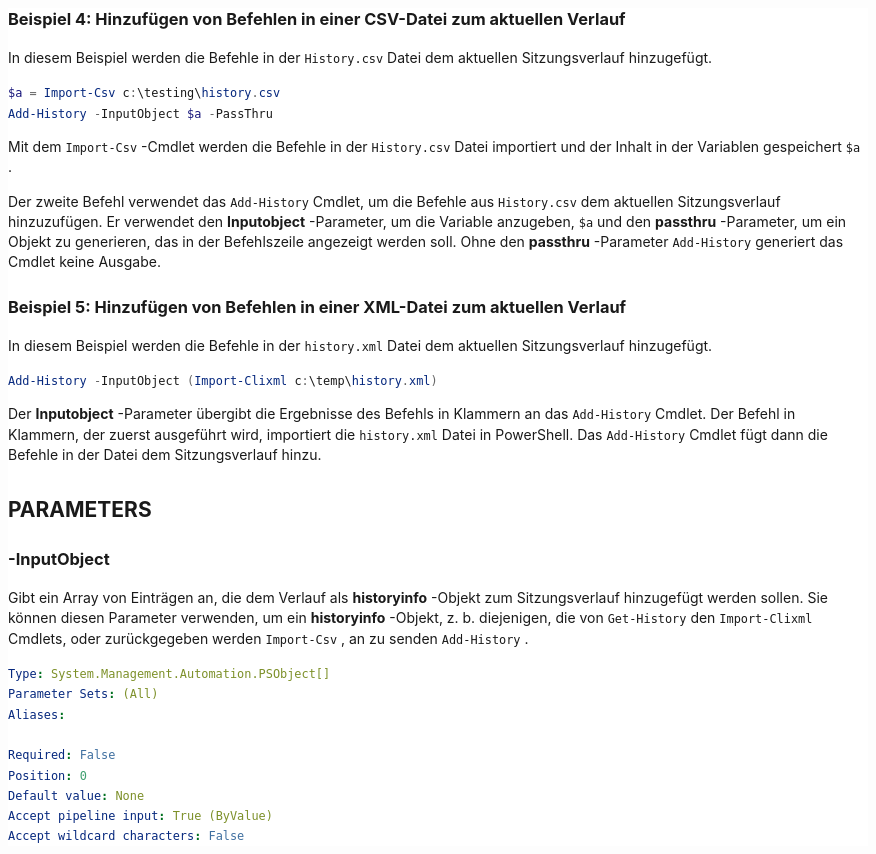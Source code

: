 ### Beispiel 4: Hinzufügen von Befehlen in einer CSV-Datei zum aktuellen Verlauf

In diesem Beispiel werden die Befehle in der `History.csv` Datei dem aktuellen Sitzungsverlauf hinzugefügt.

```powershell
$a = Import-Csv c:\testing\history.csv
Add-History -InputObject $a -PassThru
```

Mit dem `Import-Csv` -Cmdlet werden die Befehle in der `History.csv` Datei importiert und der Inhalt in der Variablen gespeichert `$a` .

Der zweite Befehl verwendet das `Add-History` Cmdlet, um die Befehle aus `History.csv` dem aktuellen Sitzungsverlauf hinzuzufügen. Er verwendet den **Inputobject** -Parameter, um die Variable anzugeben, `$a` und den **passthru** -Parameter, um ein Objekt zu generieren, das in der Befehlszeile angezeigt werden soll. Ohne den **passthru** -Parameter `Add-History` generiert das Cmdlet keine Ausgabe.

### Beispiel 5: Hinzufügen von Befehlen in einer XML-Datei zum aktuellen Verlauf

In diesem Beispiel werden die Befehle in der `history.xml` Datei dem aktuellen Sitzungsverlauf hinzugefügt.

```powershell
Add-History -InputObject (Import-Clixml c:\temp\history.xml)
```

Der **Inputobject** -Parameter übergibt die Ergebnisse des Befehls in Klammern an das `Add-History` Cmdlet. Der Befehl in Klammern, der zuerst ausgeführt wird, importiert die `history.xml` Datei in PowerShell. Das `Add-History` Cmdlet fügt dann die Befehle in der Datei dem Sitzungsverlauf hinzu.

## PARAMETERS

### -InputObject

Gibt ein Array von Einträgen an, die dem Verlauf als **historyinfo** -Objekt zum Sitzungsverlauf hinzugefügt werden sollen.
Sie können diesen Parameter verwenden, um ein **historyinfo** -Objekt, z. b. diejenigen, die von `Get-History` den `Import-Clixml` Cmdlets, oder zurückgegeben werden `Import-Csv` , an zu senden `Add-History` .

```yaml
Type: System.Management.Automation.PSObject[]
Parameter Sets: (All)
Aliases:

Required: False
Position: 0
Default value: None
Accept pipeline input: True (ByValue)
Accept wildcard characters: False
```
